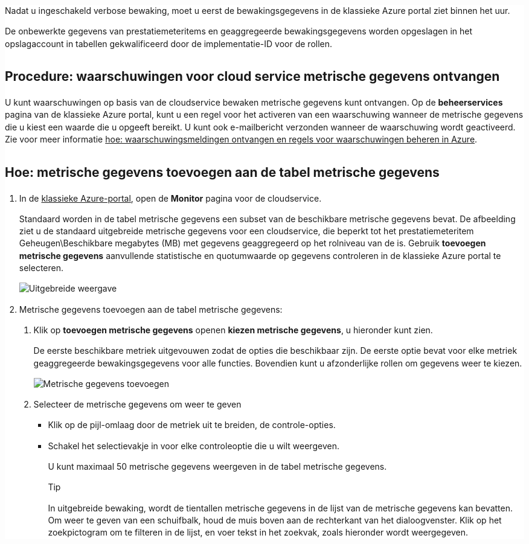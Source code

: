 Nadat u ingeschakeld verbose bewaking, moet u eerst de bewakingsgegevens in de klassieke Azure portal ziet binnen het uur.

De onbewerkte gegevens van prestatiemeteritems en geaggregeerde bewakingsgegevens worden opgeslagen in het opslagaccount in tabellen gekwalificeerd door de implementatie-ID voor de rollen. 

## <a name="how-to-receive-alerts-for-cloud-service-metrics"></a>Procedure: waarschuwingen voor cloud service metrische gegevens ontvangen
U kunt waarschuwingen op basis van de cloudservice bewaken metrische gegevens kunt ontvangen. Op de **beheerservices** pagina van de klassieke Azure portal, kunt u een regel voor het activeren van een waarschuwing wanneer de metrische gegevens die u kiest een waarde die u opgeeft bereikt. U kunt ook e-mailbericht verzonden wanneer de waarschuwing wordt geactiveerd. Zie voor meer informatie [hoe: waarschuwingsmeldingen ontvangen en regels voor waarschuwingen beheren in Azure](http://go.microsoft.com/fwlink/?LinkId=309356).

## <a name="how-to-add-metrics-to-the-metrics-table"></a>Hoe: metrische gegevens toevoegen aan de tabel metrische gegevens
1. In de [klassieke Azure-portal](http://manage.windowsazure.com/), open de **Monitor** pagina voor de cloudservice.
   
    Standaard worden in de tabel metrische gegevens een subset van de beschikbare metrische gegevens bevat. De afbeelding ziet u de standaard uitgebreide metrische gegevens voor een cloudservice, die beperkt tot het prestatiemeteritem Geheugen\Beschikbare megabytes (MB) met gegevens geaggregeerd op het rolniveau van de is. Gebruik **toevoegen metrische gegevens** aanvullende statistische en quotumwaarde op gegevens controleren in de klassieke Azure portal te selecteren.
   
    ![Uitgebreide weergave](./media/cloud-services-how-to-monitor/CloudServices_DefaultVerboseDisplay.png)
2. Metrische gegevens toevoegen aan de tabel metrische gegevens:
   
   1. Klik op **toevoegen metrische gegevens** openen **kiezen metrische gegevens**, u hieronder kunt zien.
      
       De eerste beschikbare metriek uitgevouwen zodat de opties die beschikbaar zijn. De eerste optie bevat voor elke metriek geaggregeerde bewakingsgegevens voor alle functies. Bovendien kunt u afzonderlijke rollen om gegevens weer te kiezen.
      
       ![Metrische gegevens toevoegen](./media/cloud-services-how-to-monitor/CloudServices_AddMetrics.png)
   2. Selecteer de metrische gegevens om weer te geven
      
      * Klik op de pijl-omlaag door de metriek uit te breiden, de controle-opties.
      * Schakel het selectievakje in voor elke controleoptie die u wilt weergeven.
        
        U kunt maximaal 50 metrische gegevens weergeven in de tabel metrische gegevens.
        
        > [!TIP]
        > In uitgebreide bewaking, wordt de tientallen metrische gegevens in de lijst van de metrische gegevens kan bevatten. Om weer te geven van een schuifbalk, houd de muis boven aan de rechterkant van het dialoogvenster. Klik op het zoekpictogram om te filteren in de lijst, en voer tekst in het zoekvak, zoals hieronder wordt weergegeven.
        > 
        > 
        